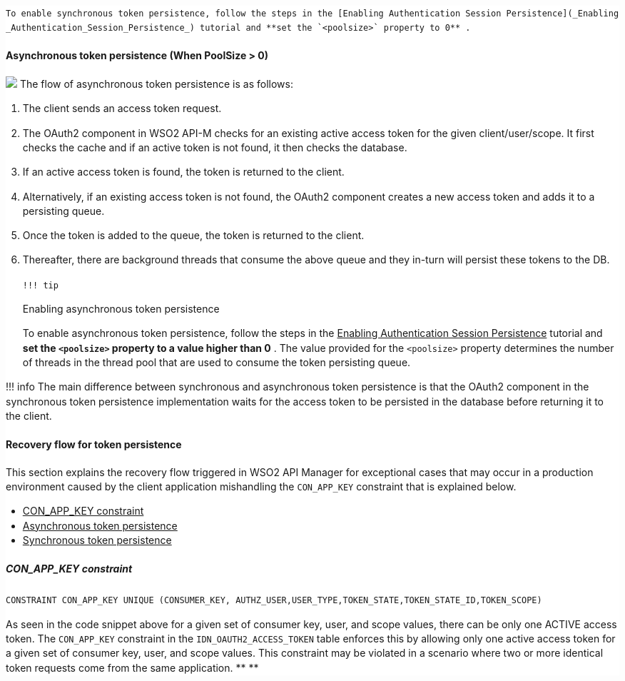     To enable synchronous token persistence, follow the steps in the [Enabling Authentication Session Persistence](_Enabling_Authentication_Session_Persistence_) tutorial and **set the `<poolsize>` property to 0** .


#### Asynchronous token persistence (When PoolSize &gt; 0)

![]({{base_path}}/assets/attachments/103335249/103335251.png)
The flow of asynchronous token persistence is as follows:

1.  The client sends an access token request.
2.  The OAuth2 component in WSO2 API-M checks for an existing active access token for the given client/user/scope.
    It first checks the cache and if an active token is not found, it then checks the database.

3.  If an active access token is found, the token is returned to the client.
4.  Alternatively, if an existing access token is not found, the OAuth2 component creates a new access token and adds it to a persisting queue.
5.  Once the token is added to the queue, the token is returned to the client.
6.  Thereafter, there are background threads that consume the above queue and they in-turn will persist these tokens to the DB.

        !!! tip
    Enabling asynchronous token persistence

    To enable asynchronous token persistence, follow the steps in the [Enabling Authentication Session Persistence]({{base_path}}/design/api-security/oauth2/token-persistence) tutorial and **set the `<poolsize>` property to a value higher than 0** . The value provided for the `<poolsize>` property determines the number of threads in the thread pool that are used to consume the token persisting queue.

!!! info
The main difference between synchronous and asynchronous token persistence is that the OAuth2 component in the synchronous token persistence implementation waits for the access token to be persisted in the database before returning it to the client.


#### Recovery flow for token persistence

This section explains the recovery flow triggered in WSO2 API Manager for exceptional cases that may occur in a production environment caused by the client application mishandling the `CON_APP_KEY` constraint that is explained below.

-   [CON\_APP\_KEY constraint](#TokenAPI-CON_APP_KEYconstraint)
-   [Asynchronous token persistence](#TokenAPI-Asynchronoustokenpersistence)
-   [Synchronous token persistence](#TokenAPI-Synchronoustokenpersistence)

##### CON\_APP\_KEY constraint

`CONSTRAINT CON_APP_KEY UNIQUE (CONSUMER_KEY, AUTHZ_USER,USER_TYPE,TOKEN_STATE,TOKEN_STATE_ID,TOKEN_SCOPE)`

As seen in the code snippet above for a given set of consumer key, user, and scope values, there can be only one ACTIVE access token. The `CON_APP_KEY` constraint in the `IDN_OAUTH2_ACCESS_TOKEN` table enforces this by allowing only one active access token for a given set of consumer key, user, and scope values. This constraint may be violated in a scenario where two or more identical token requests come from the same application. **
**
